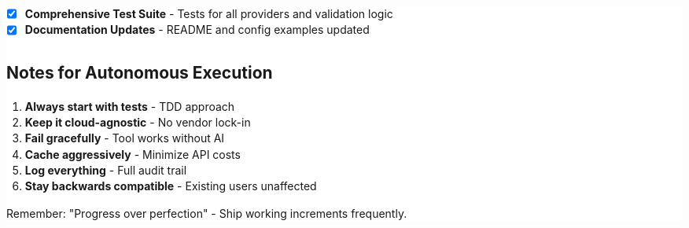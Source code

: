 - [x] **Comprehensive Test Suite** - Tests for all providers and validation logic
- [x] **Documentation Updates** - README and config examples updated

## Notes for Autonomous Execution

1. **Always start with tests** - TDD approach
2. **Keep it cloud-agnostic** - No vendor lock-in
3. **Fail gracefully** - Tool works without AI
4. **Cache aggressively** - Minimize API costs
5. **Log everything** - Full audit trail
6. **Stay backwards compatible** - Existing users unaffected

Remember: "Progress over perfection" - Ship working increments frequently.